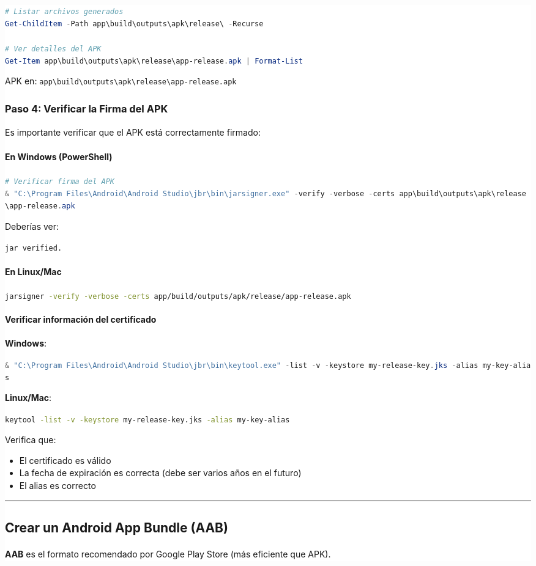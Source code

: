 ```powershell
# Listar archivos generados
Get-ChildItem -Path app\build\outputs\apk\release\ -Recurse

# Ver detalles del APK
Get-Item app\build\outputs\apk\release\app-release.apk | Format-List
```

APK en: `app\build\outputs\apk\release\app-release.apk`

### Paso 4: Verificar la Firma del APK

Es importante verificar que el APK está correctamente firmado:

#### En Windows (PowerShell)

```powershell
# Verificar firma del APK
& "C:\Program Files\Android\Android Studio\jbr\bin\jarsigner.exe" -verify -verbose -certs app\build\outputs\apk\release\app-release.apk
```

Deberías ver:
```
jar verified.
```

#### En Linux/Mac

```bash
jarsigner -verify -verbose -certs app/build/outputs/apk/release/app-release.apk
```

#### Verificar información del certificado

**Windows**:
```powershell
& "C:\Program Files\Android\Android Studio\jbr\bin\keytool.exe" -list -v -keystore my-release-key.jks -alias my-key-alias
```

**Linux/Mac**:
```bash
keytool -list -v -keystore my-release-key.jks -alias my-key-alias
```

Verifica que:
- El certificado es válido
- La fecha de expiración es correcta (debe ser varios años en el futuro)
- El alias es correcto

---

## Crear un Android App Bundle (AAB)

**AAB** es el formato recomendado por Google Play Store (más eficiente que APK).
